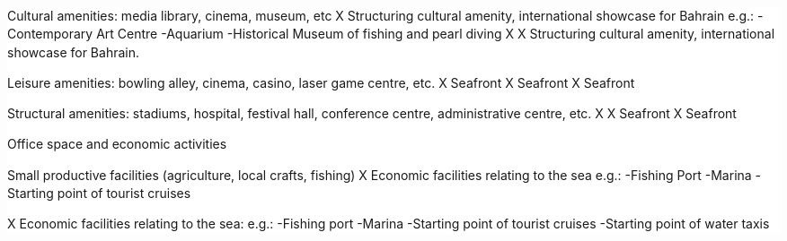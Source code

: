 
Cultural amenities: media library, cinema, museum, etc
X
Structuring cultural amenity,
international showcase for Bahrain
e.g.:
-Contemporary Art Centre
-Aquarium
-Historical Museum of fishing and pearl diving
X
X
Structuring cultural amenity,
international showcase for Bahrain.




Leisure amenities: bowling alley, cinema, casino, laser game centre, etc.
X
Seafront
X
Seafront
X
Seafront

Structural amenities: stadiums, hospital, festival hall, conference centre, administrative centre, etc.
X
X
Seafront
X
Seafront








Office space and economic activities







Small productive facilities (agriculture, local crafts, fishing)
X
Economic facilities relating to the sea
e.g.:
-Fishing Port
-Marina
-Starting point of tourist cruises





X
Economic facilities relating to the sea:
e.g.:
-Fishing port
-Marina
-Starting point of tourist cruises
-Starting point of water taxis
